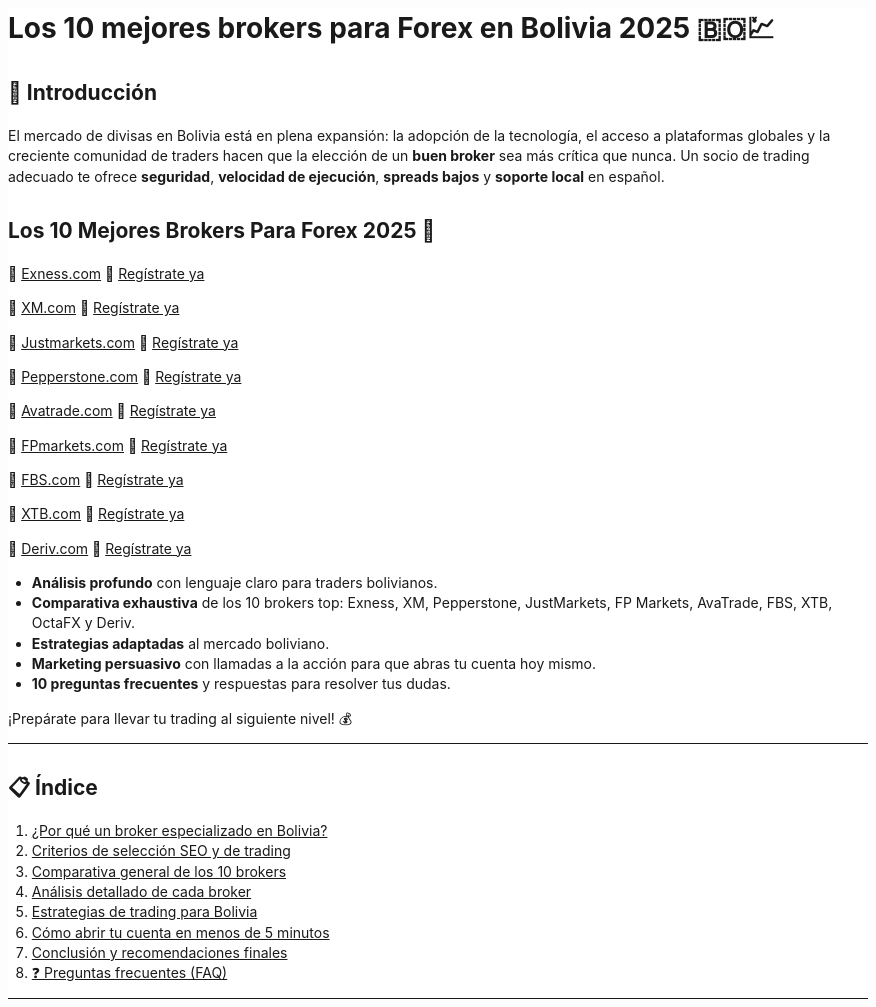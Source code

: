 # Los 10 mejores brokers para Forex en Bolivia 2025 🇧🇴💹

## 🚀 Introducción

El mercado de divisas en Bolivia está en plena expansión: la adopción de la tecnología, el acceso a plataformas globales y la creciente comunidad de traders hacen que la elección de un **buen broker** sea más crítica que nunca. Un socio de trading adecuado te ofrece **seguridad**, **velocidad de ejecución**, **spreads bajos** y **soporte local** en español.  

## Los 10 Mejores Brokers Para Forex 2025 🚀

💎 [Exness.com](https://one.exnesstrack.org/intl/es/a/tbn12) 📢 [Regístrate ya](https://one.exnesstrack.org/boarding/sign-up/a/tbn12?lng=es)

💎 [XM.com](https://clicks.pipaffiliates.com/c?c=589901&l=en&p=0) 📢 [Regístrate ya](https://clicks.pipaffiliates.com/c?c=589901&l=en&p=1)

💎 [Justmarkets.com](https://one.justmarkets.link/a/79iqw0j6nj) 📢 [Regístrate ya](https://one.justmarkets.link/a/79iqw0j6nj/landing/quick-start)

💎 [Pepperstone.com](https://trk.pepperstonepartners.com/aff_c?offer_id=367&aff_id=33954) 📢 [Regístrate ya](https://trk.pepperstonepartners.com/aff_c?offer_id=367&aff_id=33954)

💎 [Avatrade.com](https://www.avatrade.com?versionId=10301&tag=194438) 📢 [Regístrate ya](https://www.avatrade.com/trading-account2?versionId=10301&tag=194438)

💎 [FPmarkets.com](https://www.fpmarkets.com/?redir=stv&fpm-affiliate-utm-source=IB&fpm-affiliate-agt=56244) 📢 [Regístrate ya](https://portal.fpmarkets.com/int-EN/register?redir=stv&fpm-affiliate-utm-source=IB&fpm-affiliate-agt=56244)

💎 [FBS.com](https://fbs.partners?ibl=587836&ibp=21398815) 📢 [Regístrate ya](https://fbs.partners?ibl=587836&ibp=21398815)

💎 [XTB.com](https://link-pso.xtb.com/pso/zrUCY) 📢 [Regístrate ya](https://link-pso.xtb.com/pso/CgswI)

💎 [Deriv.com](https://track.deriv.com/_CqcB1Pzy79RUrSHPGq2lJWNd7ZgqdRLk/1/) 📢 [Regístrate ya](https://track.deriv.com/_CqcB1Pzy79RUrSHPGq2lJWNd7ZgqdRLk/1/) 

- **Análisis profundo** con lenguaje claro para traders bolivianos.  
- **Comparativa exhaustiva** de los 10 brokers top: Exness, XM, Pepperstone, JustMarkets, FP Markets, AvaTrade, FBS, XTB, OctaFX y Deriv.  
- **Estrategias adaptadas** al mercado boliviano.  
- **Marketing persuasivo** con llamadas a la acción para que abras tu cuenta hoy mismo.  
- **10 preguntas frecuentes** y respuestas para resolver tus dudas.  

¡Prepárate para llevar tu trading al siguiente nivel! 💰

---

## 📋 Índice

1. [¿Por qué un broker especializado en Bolivia?](#por-qué-un-broker-especializado-en-bolivia)  
2. [Criterios de selección SEO y de trading](#criterios-de-selección-seo-y-de-trading)  
3. [Comparativa general de los 10 brokers](#comparativa-general-de-los-10-brokers)  
4. [Análisis detallado de cada broker](#análisis-detallado-de-cada-broker)  
5. [Estrategias de trading para Bolivia](#estrategias-de-trading-para-bolivia)  
6. [Cómo abrir tu cuenta en menos de 5 minutos](#cómo-abrir-tu-cuenta-en-menos-de-5-minutos)  
7. [Conclusión y recomendaciones finales](#conclusión-y-recomendaciones-finales)  
8. [❓ Preguntas frecuentes (FAQ)](#preguntas-frecuentes-faq)  

---